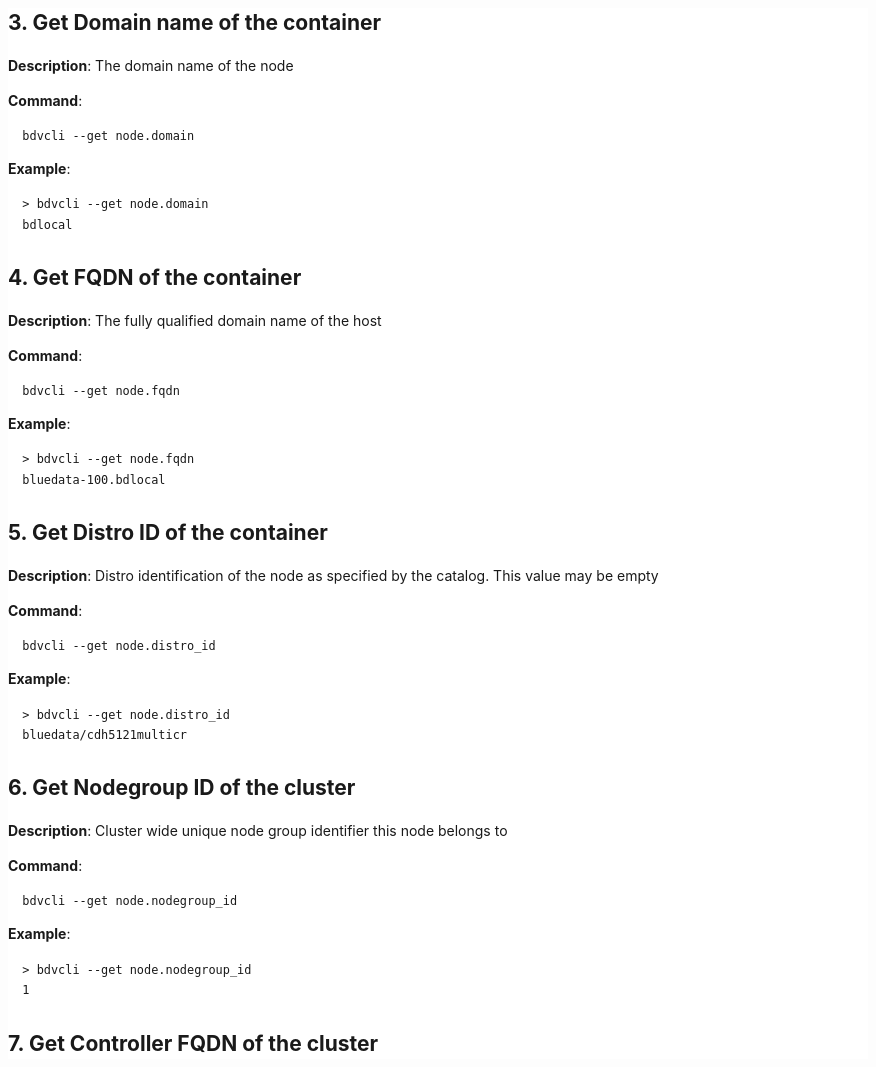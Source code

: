 
## 3. Get Domain name of the container

  __Description__: The domain name of the node

  __Command__:

      bdvcli --get node.domain

  __Example__:

      > bdvcli --get node.domain
      bdlocal


## 4. Get FQDN of the container

  __Description__: The fully qualified domain name of the host

  __Command__:

      bdvcli --get node.fqdn

  __Example__:

      > bdvcli --get node.fqdn
      bluedata-100.bdlocal


## 5. Get Distro ID of the container

  __Description__: Distro identification of the node as specified by the catalog. This value may be empty

  __Command__:

      bdvcli --get node.distro_id

  __Example__:

      > bdvcli --get node.distro_id
      bluedata/cdh5121multicr


## 6. Get Nodegroup ID of the cluster

  __Description__: Cluster wide unique node group identifier this node belongs to

  __Command__:

      bdvcli --get node.nodegroup_id

  __Example__:

      > bdvcli --get node.nodegroup_id
      1


## 7. Get Controller FQDN of the cluster
